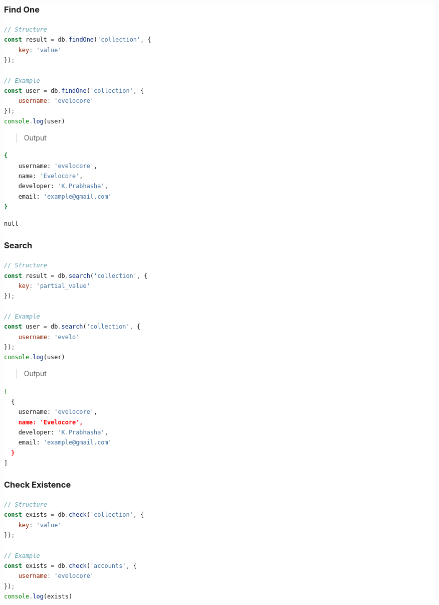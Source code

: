 
### Find One
```js
// Structure
const result = db.findOne('collection', {
    key: 'value'
});

// Example
const user = db.findOne('collection', {
    username: 'evelocore'
});
console.log(user)
```
> Output
```bash
{
    username: 'evelocore',
    name: 'Evelocore',
    developer: 'K.Prabhasha',
    email: 'example@gmail.com'
}
```
```bash
null
```

### Search
```js
// Structure
const result = db.search('collection', {
    key: 'partial_value'
});

// Example
const user = db.search('collection', {
    username: 'evelo'
});
console.log(user)
```
> Output
```bash
[
  {
    username: 'evelocore',
    name: 'Evelocore',
    developer: 'K.Prabhasha',
    email: 'example@gmail.com'
  }
]
```

### Check Existence
```js
// Structure
const exists = db.check('collection', {
    key: 'value'
});

// Example
const exists = db.check('accounts', {
    username: 'evelocore'
});
console.log(exists)
```